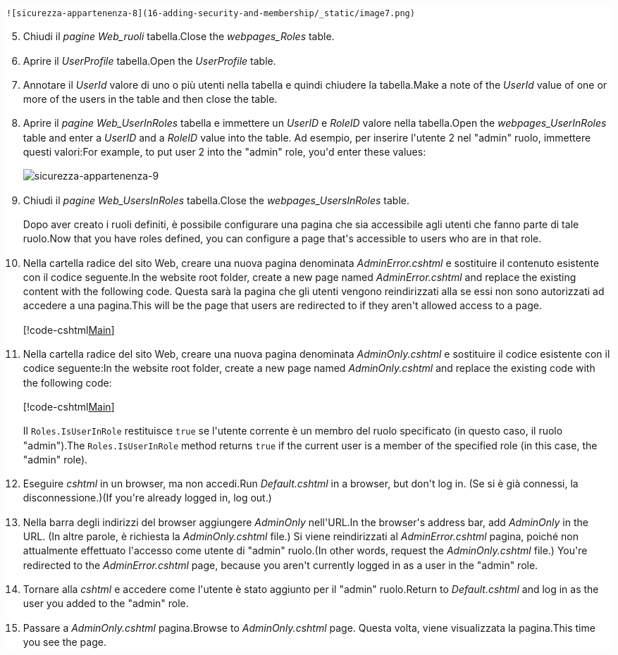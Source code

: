     ![sicurezza-appartenenza-8](16-adding-security-and-membership/_static/image7.png)
5. <span data-ttu-id="8659c-255">Chiudi il *pagine Web\_ruoli* tabella.</span><span class="sxs-lookup"><span data-stu-id="8659c-255">Close the *webpages\_Roles* table.</span></span>
6. <span data-ttu-id="8659c-256">Aprire il *UserProfile* tabella.</span><span class="sxs-lookup"><span data-stu-id="8659c-256">Open the *UserProfile* table.</span></span>
7. <span data-ttu-id="8659c-257">Annotare il *UserId* valore di uno o più utenti nella tabella e quindi chiudere la tabella.</span><span class="sxs-lookup"><span data-stu-id="8659c-257">Make a note of the *UserId* value of one or more of the users in the table and then close the table.</span></span>
8. <span data-ttu-id="8659c-258">Aprire il *pagine Web\_UserInRoles* tabella e immettere un *UserID* e *RoleID* valore nella tabella.</span><span class="sxs-lookup"><span data-stu-id="8659c-258">Open the *webpages\_UserInRoles* table and enter a *UserID* and a *RoleID* value into the table.</span></span> <span data-ttu-id="8659c-259">Ad esempio, per inserire l'utente 2 nel &quot;admin&quot; ruolo, immettere questi valori:</span><span class="sxs-lookup"><span data-stu-id="8659c-259">For example, to put user 2 into the &quot;admin&quot; role, you'd enter these values:</span></span>

    ![sicurezza-appartenenza-9](16-adding-security-and-membership/_static/image8.png)
9. <span data-ttu-id="8659c-261">Chiudi il *pagine Web\_UsersInRoles* tabella.</span><span class="sxs-lookup"><span data-stu-id="8659c-261">Close the *webpages\_UsersInRoles* table.</span></span>

    <span data-ttu-id="8659c-262">Dopo aver creato i ruoli definiti, è possibile configurare una pagina che sia accessibile agli utenti che fanno parte di tale ruolo.</span><span class="sxs-lookup"><span data-stu-id="8659c-262">Now that you have roles defined, you can configure a page that's accessible to users who are in that role.</span></span>
10. <span data-ttu-id="8659c-263">Nella cartella radice del sito Web, creare una nuova pagina denominata *AdminError.cshtml* e sostituire il contenuto esistente con il codice seguente.</span><span class="sxs-lookup"><span data-stu-id="8659c-263">In the website root folder, create a new page named *AdminError.cshtml* and replace the existing content with the following code.</span></span> <span data-ttu-id="8659c-264">Questa sarà la pagina che gli utenti vengono reindirizzati alla se essi non sono autorizzati ad accedere a una pagina.</span><span class="sxs-lookup"><span data-stu-id="8659c-264">This will be the page that users are redirected to if they aren't allowed access to a page.</span></span>

    [!code-cshtml[Main](16-adding-security-and-membership/samples/sample4.cshtml)]
11. <span data-ttu-id="8659c-265">Nella cartella radice del sito Web, creare una nuova pagina denominata *AdminOnly.cshtml* e sostituire il codice esistente con il codice seguente:</span><span class="sxs-lookup"><span data-stu-id="8659c-265">In the website root folder, create a new page named *AdminOnly.cshtml* and replace the existing code with the following code:</span></span>

    [!code-cshtml[Main](16-adding-security-and-membership/samples/sample5.cshtml)]

    <span data-ttu-id="8659c-266">Il `Roles.IsUserInRole` restituisce `true` se l'utente corrente è un membro del ruolo specificato (in questo caso, il ruolo "admin").</span><span class="sxs-lookup"><span data-stu-id="8659c-266">The `Roles.IsUserInRole` method returns `true` if the current user is a member of the specified role (in this case, the "admin" role).</span></span>
12. <span data-ttu-id="8659c-267">Eseguire *cshtml* in un browser, ma non accedi.</span><span class="sxs-lookup"><span data-stu-id="8659c-267">Run *Default.cshtml* in a browser, but don't log in.</span></span> <span data-ttu-id="8659c-268">(Se si è già connessi, la disconnessione.)</span><span class="sxs-lookup"><span data-stu-id="8659c-268">(If you're already logged in, log out.)</span></span>
13. <span data-ttu-id="8659c-269">Nella barra degli indirizzi del browser aggiungere *AdminOnly* nell'URL.</span><span class="sxs-lookup"><span data-stu-id="8659c-269">In the browser's address bar, add *AdminOnly* in the URL.</span></span> <span data-ttu-id="8659c-270">(In altre parole, è richiesta la *AdminOnly.cshtml* file.) Si viene reindirizzati al *AdminError.cshtml* pagina, poiché non attualmente effettuato l'accesso come utente di &quot;admin&quot; ruolo.</span><span class="sxs-lookup"><span data-stu-id="8659c-270">(In other words, request the *AdminOnly.cshtml* file.) You're redirected to the *AdminError.cshtml* page, because you aren't currently logged in as a user in the &quot;admin&quot; role.</span></span>
14. <span data-ttu-id="8659c-271">Tornare alla *cshtml* e accedere come l'utente è stato aggiunto per il &quot;admin&quot; ruolo.</span><span class="sxs-lookup"><span data-stu-id="8659c-271">Return to *Default.cshtml* and log in as the user you added to the &quot;admin&quot; role.</span></span>
15. <span data-ttu-id="8659c-272">Passare a *AdminOnly.cshtml* pagina.</span><span class="sxs-lookup"><span data-stu-id="8659c-272">Browse to *AdminOnly.cshtml* page.</span></span> <span data-ttu-id="8659c-273">Questa volta, viene visualizzata la pagina.</span><span class="sxs-lookup"><span data-stu-id="8659c-273">This time you see the page.</span></span>
